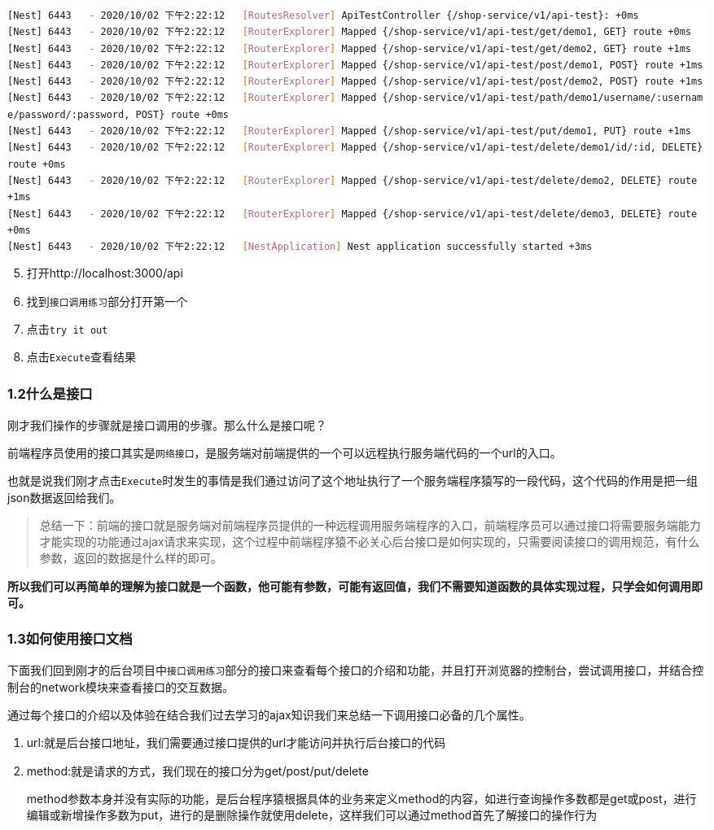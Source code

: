    ```sh
   [Nest] 6443   - 2020/10/02 下午2:22:12   [RoutesResolver] ApiTestController {/shop-service/v1/api-test}: +0ms
   [Nest] 6443   - 2020/10/02 下午2:22:12   [RouterExplorer] Mapped {/shop-service/v1/api-test/get/demo1, GET} route +0ms
   [Nest] 6443   - 2020/10/02 下午2:22:12   [RouterExplorer] Mapped {/shop-service/v1/api-test/get/demo2, GET} route +1ms
   [Nest] 6443   - 2020/10/02 下午2:22:12   [RouterExplorer] Mapped {/shop-service/v1/api-test/post/demo1, POST} route +1ms
   [Nest] 6443   - 2020/10/02 下午2:22:12   [RouterExplorer] Mapped {/shop-service/v1/api-test/post/demo2, POST} route +1ms
   [Nest] 6443   - 2020/10/02 下午2:22:12   [RouterExplorer] Mapped {/shop-service/v1/api-test/path/demo1/username/:username/password/:password, POST} route +0ms
   [Nest] 6443   - 2020/10/02 下午2:22:12   [RouterExplorer] Mapped {/shop-service/v1/api-test/put/demo1, PUT} route +1ms
   [Nest] 6443   - 2020/10/02 下午2:22:12   [RouterExplorer] Mapped {/shop-service/v1/api-test/delete/demo1/id/:id, DELETE} route +0ms
   [Nest] 6443   - 2020/10/02 下午2:22:12   [RouterExplorer] Mapped {/shop-service/v1/api-test/delete/demo2, DELETE} route +1ms
   [Nest] 6443   - 2020/10/02 下午2:22:12   [RouterExplorer] Mapped {/shop-service/v1/api-test/delete/demo3, DELETE} route +0ms
   [Nest] 6443   - 2020/10/02 下午2:22:12   [NestApplication] Nest application successfully started +3ms
   ```

5. 打开http://localhost:3000/api

6. 找到`接口调用练习`部分打开第一个

7. 点击`try it out`

8. 点击`Execute`查看结果

### 1.2什么是接口

刚才我们操作的步骤就是接口调用的步骤。那么什么是接口呢？

前端程序员使用的接口其实是`网络接口`，是服务端对前端提供的一个可以远程执行服务端代码的一个url的入口。

也就是说我们刚才点击`Execute`时发生的事情是我们通过访问了这个地址执行了一个服务端程序猿写的一段代码，这个代码的作用是把一组json数据返回给我们。

> 总结一下：前端的接口就是服务端对前端程序员提供的一种远程调用服务端程序的入口，前端程序员可以通过接口将需要服务端能力才能实现的功能通过ajax请求来实现，这个过程中前端程序猿不必关心后台接口是如何实现的，只需要阅读接口的调用规范，有什么参数，返回的数据是什么样的即可。

__所以我们可以再简单的理解为接口就是一个函数，他可能有参数，可能有返回值，我们不需要知道函数的具体实现过程，只学会如何调用即可。__

### 1.3如何使用接口文档

下面我们回到刚才的后台项目中`接口调用练习`部分的接口来查看每个接口的介绍和功能，并且打开浏览器的控制台，尝试调用接口，并结合控制台的network模块来查看接口的交互数据。

通过每个接口的介绍以及体验在结合我们过去学习的ajax知识我们来总结一下调用接口必备的几个属性。

1. url:就是后台接口地址，我们需要通过接口提供的url才能访问并执行后台接口的代码

2. method:就是请求的方式，我们现在的接口分为get/post/put/delete

   method参数本身并没有实际的功能，是后台程序猿根据具体的业务来定义method的内容，如进行查询操作多数都是get或post，进行编辑或新增操作多数为put，进行的是删除操作就使用delete，这样我们可以通过method首先了解接口的操作行为
